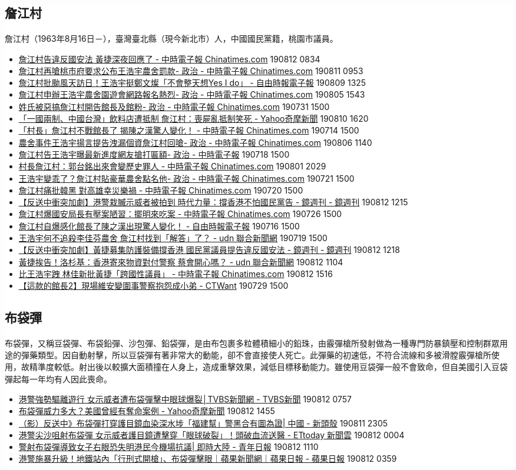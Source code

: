 ## 詹江村

詹江村（1963年8月16日－），臺灣臺北縣（現今新北市）人，中國國民黨籍，桃園市議員。
- [詹江村告違反國安法 黃捷深夜回應了 - 中時電子報 Chinatimes.com](https://www.chinatimes.com/realtimenews/20190812000995-260407 "詹江村告違反國安法 黃捷深夜回應了 - 中時電子報 Chinatimes.com") 190812 0834
- [詹江村再嗆桃市府要求公布王浩宇農舍罰款- 政治 - 中時電子報 Chinatimes.com](https://www.chinatimes.com/realtimenews/20190811000997-260407 "詹江村再嗆桃市府要求公布王浩宇農舍罰款- 政治 - 中時電子報 Chinatimes.com") 190811 0953
- [詹江村批颱風天訪日！王浩宇挺鄭文燦「不會整天想Yes I do」 - 自由時報電子報](https://news.ltn.com.tw/news/politics/breakingnews/2879476 "詹江村批颱風天訪日！王浩宇挺鄭文燦「不會整天想Yes I do」 - 自由時報電子報") 190809 1325
- [詹江村申辦王浩宇農舍園遊會網路報名熱烈- 政治 - 中時電子報 Chinatimes.com](https://www.chinatimes.com/realtimenews/20190805002519-260407 "詹江村申辦王浩宇農舍園遊會網路報名熱烈- 政治 - 中時電子報 Chinatimes.com") 190805 1543
- [姓氏被惡搞詹江村開告館長及館粉- 政治 - 中時電子報 Chinatimes.com](https://www.chinatimes.com/realtimenews/20190731002621-260407 "姓氏被惡搞詹江村開告館長及館粉- 政治 - 中時電子報 Chinatimes.com") 190731 1500
- [「一國兩制、中國台灣」飲料店遭抵制 詹江村：喪屍亂抵制笑死 - Yahoo奇摩新聞](https://tw.news.yahoo.com/%E5%9C%8B%E5%85%A9%E5%88%B6-%E4%B8%AD%E5%9C%8B%E5%8F%B0%E7%81%A3-%E9%A3%B2%E6%96%99%E5%BA%97%E9%81%AD%E6%8A%B5%E5%88%B6-%E8%A9%B9%E6%B1%9F%E6%9D%91-%E5%96%AA%E5%B1%8D%E4%BA%82%E6%8A%B5%E5%88%B6%E7%AC%91%E6%AD%BB-082000961.html "「一國兩制、中國台灣」飲料店遭抵制 詹江村：喪屍亂抵制笑死 - Yahoo奇摩新聞") 190810 1620
- [「村長」詹江村不戰館長了 揭陳之漢驚人變化！ - 中時電子報 Chinatimes.com](https://www.chinatimes.com/realtimenews/20190714000036-260404 "「村長」詹江村不戰館長了 揭陳之漢驚人變化！ - 中時電子報 Chinatimes.com") 190714 1500
- [農舍事件王浩宇揚言提告洩漏個資詹江村回嗆- 政治 - 中時電子報 Chinatimes.com](https://www.chinatimes.com/realtimenews/20190806002020-260407 "農舍事件王浩宇揚言提告洩漏個資詹江村回嗆- 政治 - 中時電子報 Chinatimes.com") 190806 1140
- [詹江村告王浩宇曝最新進度網友搶打匾額- 政治 - 中時電子報](https://www.chinatimes.com/realtimenews/20190718001129-260407 "詹江村告王浩宇曝最新進度網友搶打匾額- 政治 - 中時電子報") 190718 1500
- [村長詹江村：郭台銘出來會變歷史罪人 - 中時電子報 Chinatimes.com](https://www.chinatimes.com/realtimenews/20190801004370-260407 "村長詹江村：郭台銘出來會變歷史罪人 - 中時電子報 Chinatimes.com") 190801 2029
- [王浩宇變乖了？詹江村貼豪華農舍點名他- 政治 - 中時電子報 Chinatimes.com](https://www.chinatimes.com/realtimenews/20190721001431-260407 "王浩宇變乖了？詹江村貼豪華農舍點名他- 政治 - 中時電子報 Chinatimes.com") 190721 1500
- [詹江村痛批韓黑 對高雄幸災樂禍 - 中時電子報 Chinatimes.com](https://www.chinatimes.com/realtimenews/20190720002377-260407 "詹江村痛批韓黑 對高雄幸災樂禍 - 中時電子報 Chinatimes.com") 190720 1500
- [【反送中衝突加劇】港警栽贓示威者被拍到 時代力量：撐香港不怕國民黨告 - 鏡週刊 - 鏡週刊](https://www.mirrormedia.mg/story/20190812edi009 "【反送中衝突加劇】港警栽贓示威者被拍到 時代力量：撐香港不怕國民黨告 - 鏡週刊 - 鏡週刊") 190812 1215
- [詹江村爆國安局長有壓案陋習：擺明來吃案 - 中時電子報 Chinatimes.com](https://www.chinatimes.com/realtimenews/20190726000036-260407 "詹江村爆國安局長有壓案陋習：擺明來吃案 - 中時電子報 Chinatimes.com") 190726 1500
- [詹江村自爆感化館長了陳之漢出現驚人變化！ - 自由時報電子報](https://ent.ltn.com.tw/news/breakingnews/2853841 "詹江村自爆感化館長了陳之漢出現驚人變化！ - 自由時報電子報") 190716 1500
- [王浩宇何不追殺李佳芬農舍 詹江村找到「解答」了？ - udn 聯合新聞網](https://udn.com/news/story/6656/3939712 "王浩宇何不追殺李佳芬農舍 詹江村找到「解答」了？ - udn 聯合新聞網") 190719 1500
- [【反送中衝突加劇】黃捷募集防護裝備撐香港 國民黨議員提告違反國安法 - 鏡週刊 - 鏡週刊](https://www.mirrormedia.mg/story/20190812edi010 "【反送中衝突加劇】黃捷募集防護裝備撐香港 國民黨議員提告違反國安法 - 鏡週刊 - 鏡週刊") 190812 1218
- [黃捷挨告！洛杉基：香港寄來物資對付警察 蔡會開心嗎？ - udn 聯合新聞網](https://udn.com/news/story/120538/3983613?from=udn-catebreaknews_ch2 "黃捷挨告！洛杉基：香港寄來物資對付警察 蔡會開心嗎？ - udn 聯合新聞網") 190812 1104
- [比王浩宇跩 林佳新批黃捷「跨國性議員」 - 中時電子報 Chinatimes.com](https://www.chinatimes.com/realtimenews/20190812002551-260407 "比王浩宇跩 林佳新批黃捷「跨國性議員」 - 中時電子報 Chinatimes.com") 190812 1516
- [【這款的館長2】現場維安變圍事警察抱怨成小弟 - CTWant](https://www.ctwant.com/article/3252 "【這款的館長2】現場維安變圍事警察抱怨成小弟 - CTWant") 190729 1500

## 布袋彈

布袋彈，又稱豆袋彈、布袋鉛彈、沙包彈、鉛袋彈，是由布包裹多粒體積細小的鉛珠，由霰彈槍所發射做為一種專門防暴鎮壓和控制群眾用途的彈藥類型。因自動射擊，所以豆袋彈有著非常大的動能，卻不會直接使人死亡。此彈藥的初速低，不符合流線和多被滑膛霰彈槍所使用，故精準度較低。射出後以較擴大面積撞在人身上，造成重擊效果，減低目標移動能力。雖使用豆袋彈一般不會致命，但自美國引入豆袋彈起每一年均有人因此喪命。
- [港警強勢驅離遊行 女示威者遭布袋彈擊中眼球爆裂│TVBS新聞網 - TVBS新聞](https://news.tvbs.com.tw/world/1181949 "港警強勢驅離遊行 女示威者遭布袋彈擊中眼球爆裂│TVBS新聞網 - TVBS新聞") 190812 0757
- [布袋彈威力多大？美國曾經有奪命案例 - Yahoo奇摩新聞](https://tw.news.yahoo.com/%E5%B8%83%E8%A2%8B%E5%BD%88%E5%A8%81%E5%8A%9B%E5%A4%9A%E5%A4%A7-%E7%BE%8E%E5%9C%8B%E6%9B%BE%E7%B6%93%E6%9C%89%E5%A5%AA%E5%91%BD%E6%A1%88%E4%BE%8B-065500581.html "布袋彈威力多大？美國曾經有奪命案例 - Yahoo奇摩新聞") 190812 1455
- [（影）反送中》布袋彈打穿護目鏡血染深水埗「福建幫」警黑合有圖為證| 中國 - 新頭殼](https://newtalk.tw/news/view/2019-08-11/284610 "（影）反送中》布袋彈打穿護目鏡血染深水埗「福建幫」警黑合有圖為證| 中國 - 新頭殼") 190811 2305
- [港警尖沙咀射布袋彈 女示威者護目鏡遭擊穿「眼球破裂」！頭破血流送醫 - ETtoday 新聞雲](https://www.ettoday.net/news/20190812/1510793.htm "港警尖沙咀射布袋彈 女示威者護目鏡遭擊穿「眼球破裂」！頭破血流送醫 - ETtoday 新聞雲") 190812 0004
- [警射布袋彈導致女子右眼恐失明港民今機場抗議| 即時大陸 - 青年日報](https://www.ydn.com.tw/News/347967 "警射布袋彈導致女子右眼恐失明港民今機場抗議| 即時大陸 - 青年日報") 190812 1110
- [港警施暴升級！地鐵站內「行刑式開槍」、布袋彈擊眼｜蘋果新聞網｜蘋果日報 - 蘋果日報](https://tw.appledaily.com/new/realtime/20190812/1615269/ "港警施暴升級！地鐵站內「行刑式開槍」、布袋彈擊眼｜蘋果新聞網｜蘋果日報 - 蘋果日報") 190812 0359